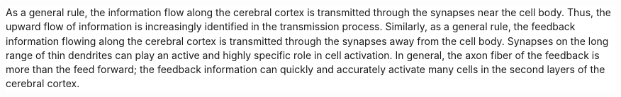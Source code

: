 As a general rule, the information flow along the cerebral cortex is transmitted through the synapses near the cell body. Thus, the upward flow of information is increasingly identified in the transmission process. Similarly, as a general rule, the feedback information flowing along the cerebral cortex is transmitted through the synapses away from the cell body. Synapses on the long range of thin dendrites can play an active and highly specific role in cell activation. In general, the axon fiber of the feedback is more than the feed forward; the feedback information can quickly and accurately activate many cells in the second layers of the cerebral cortex.

